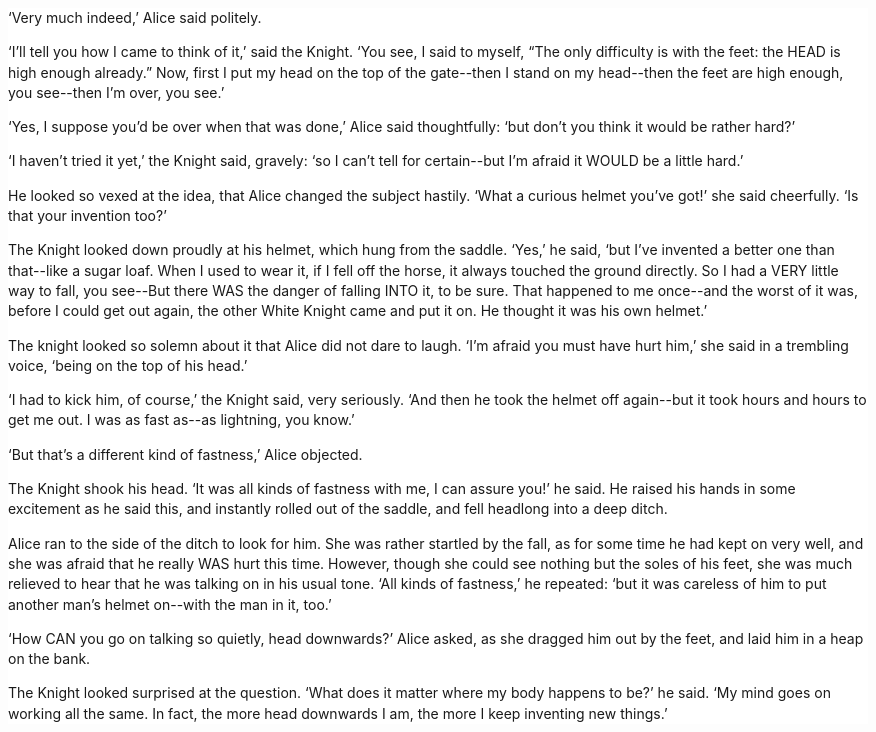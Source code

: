 ‘Very much indeed,’ Alice said politely.

‘I’ll tell you how I came to think of it,’ said the Knight. ‘You see, I
said to myself, “The only difficulty is with the feet: the HEAD is high
enough already.” Now, first I put my head on the top of the gate--then I
stand on my head--then the feet are high enough, you see--then I’m over,
you see.’

‘Yes, I suppose you’d be over when that was done,’ Alice said
thoughtfully: ‘but don’t you think it would be rather hard?’

‘I haven’t tried it yet,’ the Knight said, gravely: ‘so I can’t tell for
certain--but I’m afraid it WOULD be a little hard.’

He looked so vexed at the idea, that Alice changed the subject hastily.
‘What a curious helmet you’ve got!’ she said cheerfully. ‘Is that your
invention too?’

The Knight looked down proudly at his helmet, which hung from the
saddle. ‘Yes,’ he said, ‘but I’ve invented a better one than that--like
a sugar loaf. When I used to wear it, if I fell off the horse, it always
touched the ground directly. So I had a VERY little way to fall, you
see--But there WAS the danger of falling INTO it, to be sure. That
happened to me once--and the worst of it was, before I could get out
again, the other White Knight came and put it on. He thought it was his
own helmet.’

The knight looked so solemn about it that Alice did not dare to laugh.
‘I’m afraid you must have hurt him,’ she said in a trembling voice,
‘being on the top of his head.’

‘I had to kick him, of course,’ the Knight said, very seriously. ‘And
then he took the helmet off again--but it took hours and hours to get me
out. I was as fast as--as lightning, you know.’

‘But that’s a different kind of fastness,’ Alice objected.

The Knight shook his head. ‘It was all kinds of fastness with me, I can
assure you!’ he said. He raised his hands in some excitement as he said
this, and instantly rolled out of the saddle, and fell headlong into a
deep ditch.

Alice ran to the side of the ditch to look for him. She was rather
startled by the fall, as for some time he had kept on very well, and she
was afraid that he really WAS hurt this time. However, though she could
see nothing but the soles of his feet, she was much relieved to hear
that he was talking on in his usual tone. ‘All kinds of fastness,’
he repeated: ‘but it was careless of him to put another man’s helmet
on--with the man in it, too.’

‘How CAN you go on talking so quietly, head downwards?’ Alice asked, as
she dragged him out by the feet, and laid him in a heap on the bank.

The Knight looked surprised at the question. ‘What does it matter where
my body happens to be?’ he said. ‘My mind goes on working all the same.
In fact, the more head downwards I am, the more I keep inventing new
things.’
